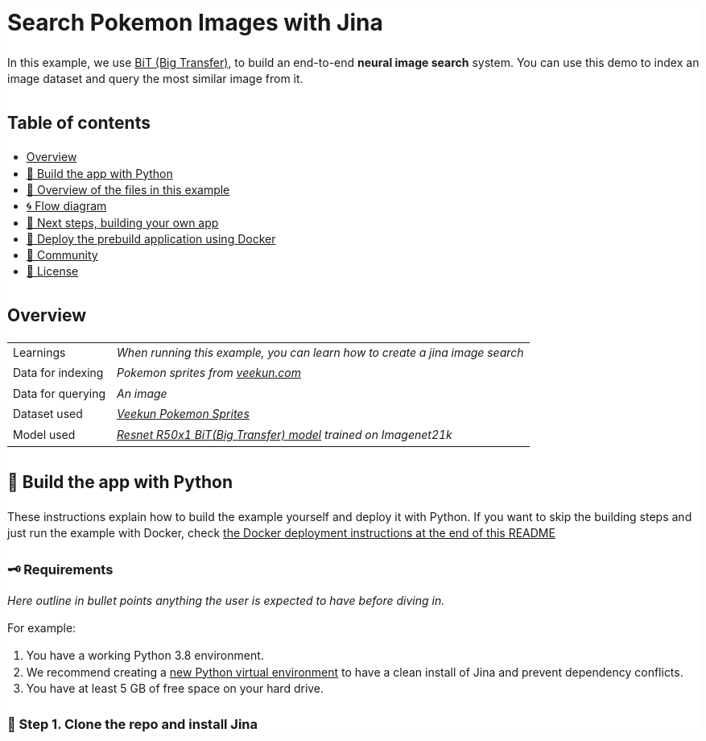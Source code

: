 # Search Pokemon Images with Jina

In this example, we use [BiT (Big Transfer)](https://github.com/google-research/big_transfer), to build an end-to-end **neural image search** system. You can use this demo to index an image dataset and query the most similar image from it.

## Table of contents
 
 - [Overview](#overview)
- [🐍 Build the app with Python](#-build-the-app-with-python)
- [🔮 Overview of the files in this example](#-overview-of-the-files-in-this-example)
- [🌀 Flow diagram](#-flow-diagram)
- [🔨 Next steps, building your own app](#-next-steps-building-your-own-app)
- [🐳 Deploy the prebuild application using Docker](#-deploy-the-prebuild-application-using-docker)
- [🙍 Community](#-community)
- [🦄 License](#-license)


## Overview
|  |  |
| ------------- | ------------- |
| Learnings | *When running this example, you can learn how to create a jina image search* |
| Data for indexing | *Pokemon sprites from [veekun.com](https://veekun.com/dex/downloads)* |
| Data for querying | *An image* |
| Dataset used | *[Veekun Pokemon Sprites](https://veekun.com/static/pokedex/downloads/)* |
| Model used | *[Resnet R50x1 BiT(Big Transfer) model](https://tfhub.dev/google/bit/m-r50x1/imagenet21k_classification/1) trained on Imagenet21k* |


## 🐍 Build the app with Python

These instructions explain how to build the example yourself and deploy it with Python. If you want to skip the building steps and just run the example with Docker, check [the Docker deployment instructions at the end of this README](#deploy-with-docker)  


### 🗝️ Requirements

*Here outline in bullet points anything the user is expected to have before diving in.* 

For example:

1. You have a working Python 3.8 environment. 
2. We recommend creating a [new Python virtual environment](https://docs.python.org/3/tutorial/venv.html) to have a clean install of Jina and prevent dependency conflicts.   
3. You have at least 5 GB of free space on your hard drive. 

### 👾 Step 1. Clone the repo and install Jina
